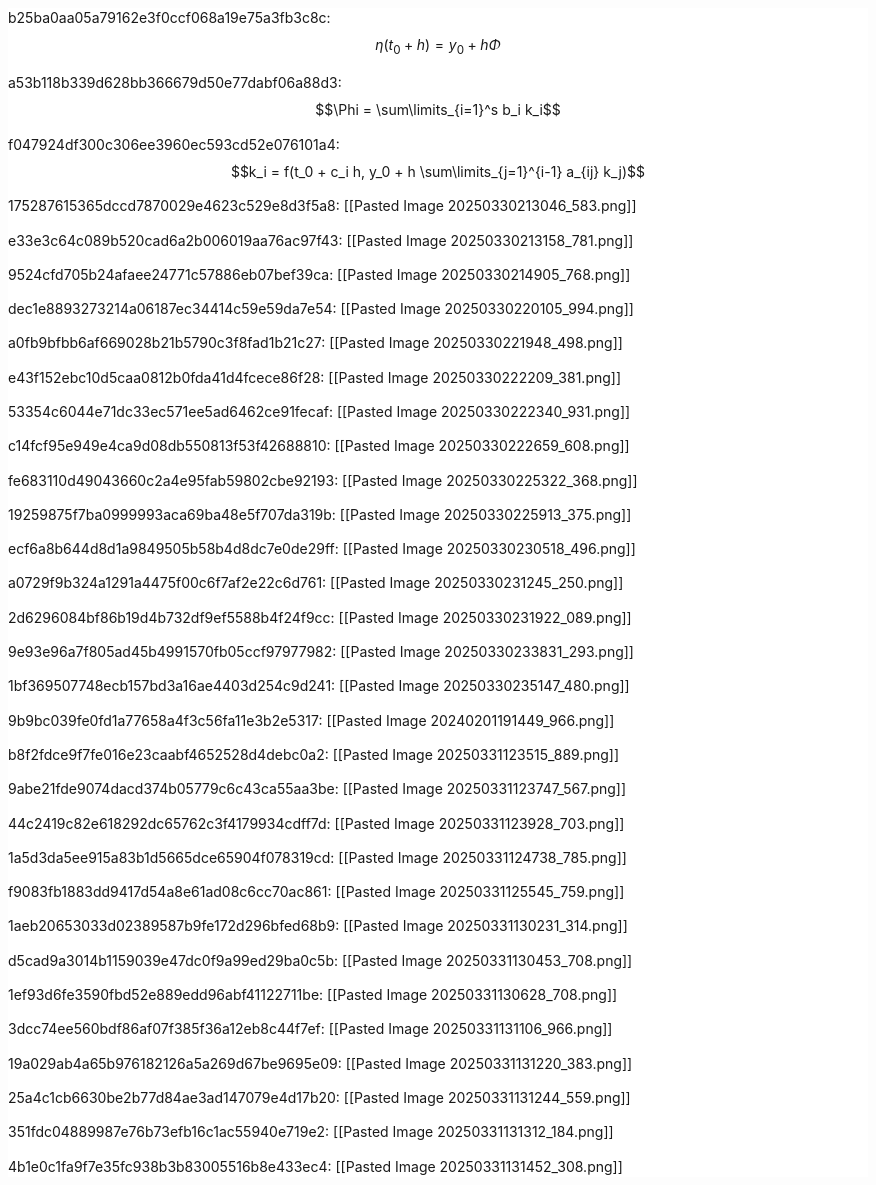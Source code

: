 b25ba0aa05a79162e3f0ccf068a19e75a3fb3c8c: $$\eta (t_0 +h) =  y_0 + h \Phi$$

a53b118b339d628bb366679d50e77dabf06a88d3: $$\Phi = \sum\limits_{i=1}^s b_i k_i$$

f047924df300c306ee3960ec593cd52e076101a4: $$k_i = f(t_0 + c_i h, y_0 + h \sum\limits_{j=1}^{i-1} a_{ij} k_j)$$

175287615365dccd7870029e4623c529e8d3f5a8: [[Pasted Image 20250330213046_583.png]]

e33e3c64c089b520cad6a2b006019aa76ac97f43: [[Pasted Image 20250330213158_781.png]]

9524cfd705b24afaee24771c57886eb07bef39ca: [[Pasted Image 20250330214905_768.png]]

dec1e8893273214a06187ec34414c59e59da7e54: [[Pasted Image 20250330220105_994.png]]

a0fb9bfbb6af669028b21b5790c3f8fad1b21c27: [[Pasted Image 20250330221948_498.png]]

e43f152ebc10d5caa0812b0fda41d4fcece86f28: [[Pasted Image 20250330222209_381.png]]

53354c6044e71dc33ec571ee5ad6462ce91fecaf: [[Pasted Image 20250330222340_931.png]]

c14fcf95e949e4ca9d08db550813f53f42688810: [[Pasted Image 20250330222659_608.png]]

fe683110d49043660c2a4e95fab59802cbe92193: [[Pasted Image 20250330225322_368.png]]

19259875f7ba0999993aca69ba48e5f707da319b: [[Pasted Image 20250330225913_375.png]]

ecf6a8b644d8d1a9849505b58b4d8dc7e0de29ff: [[Pasted Image 20250330230518_496.png]]

a0729f9b324a1291a4475f00c6f7af2e22c6d761: [[Pasted Image 20250330231245_250.png]]

2d6296084bf86b19d4b732df9ef5588b4f24f9cc: [[Pasted Image 20250330231922_089.png]]

9e93e96a7f805ad45b4991570fb05ccf97977982: [[Pasted Image 20250330233831_293.png]]

1bf369507748ecb157bd3a16ae4403d254c9d241: [[Pasted Image 20250330235147_480.png]]

9b9bc039fe0fd1a77658a4f3c56fa11e3b2e5317: [[Pasted Image 20240201191449_966.png]]

b8f2fdce9f7fe016e23caabf4652528d4debc0a2: [[Pasted Image 20250331123515_889.png]]

9abe21fde9074dacd374b05779c6c43ca55aa3be: [[Pasted Image 20250331123747_567.png]]

44c2419c82e618292dc65762c3f4179934cdff7d: [[Pasted Image 20250331123928_703.png]]

1a5d3da5ee915a83b1d5665dce65904f078319cd: [[Pasted Image 20250331124738_785.png]]

f9083fb1883dd9417d54a8e61ad08c6cc70ac861: [[Pasted Image 20250331125545_759.png]]

1aeb20653033d02389587b9fe172d296bfed68b9: [[Pasted Image 20250331130231_314.png]]

d5cad9a3014b1159039e47dc0f9a99ed29ba0c5b: [[Pasted Image 20250331130453_708.png]]

1ef93d6fe3590fbd52e889edd96abf41122711be: [[Pasted Image 20250331130628_708.png]]

3dcc74ee560bdf86af07f385f36a12eb8c44f7ef: [[Pasted Image 20250331131106_966.png]]

19a029ab4a65b976182126a5a269d67be9695e09: [[Pasted Image 20250331131220_383.png]]

25a4c1cb6630be2b77d84ae3ad147079e4d17b20: [[Pasted Image 20250331131244_559.png]]

351fdc04889987e76b73efb16c1ac55940e719e2: [[Pasted Image 20250331131312_184.png]]

4b1e0c1fa9f7e35fc938b3b83005516b8e433ec4: [[Pasted Image 20250331131452_308.png]]
